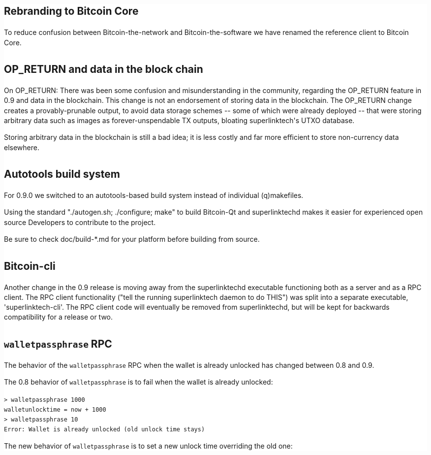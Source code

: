 Rebranding to Bitcoin Core
---------------------------

To reduce confusion between Bitcoin-the-network and Bitcoin-the-software we
have renamed the reference client to Bitcoin Core.


OP_RETURN and data in the block chain
-------------------------------------
On OP_RETURN:  There was been some confusion and misunderstanding in
the community, regarding the OP_RETURN feature in 0.9 and data in the
blockchain.  This change is not an endorsement of storing data in the
blockchain.  The OP_RETURN change creates a provably-prunable output,
to avoid data storage schemes -- some of which were already deployed --
that were storing arbitrary data such as images as forever-unspendable
TX outputs, bloating superlinktech's UTXO database.

Storing arbitrary data in the blockchain is still a bad idea; it is less
costly and far more efficient to store non-currency data elsewhere.

Autotools build system
-----------------------

For 0.9.0 we switched to an autotools-based build system instead of individual
(q)makefiles.

Using the standard "./autogen.sh; ./configure; make" to build Bitcoin-Qt and
superlinktechd makes it easier for experienced open source Developers to contribute 
to the project.

Be sure to check doc/build-*.md for your platform before building from source.

Bitcoin-cli
-------------

Another change in the 0.9 release is moving away from the superlinktechd executable
functioning both as a server and as a RPC client. The RPC client functionality
("tell the running superlinktech daemon to do THIS") was split into a separate
executable, 'superlinktech-cli'. The RPC client code will eventually be removed from
superlinktechd, but will be kept for backwards compatibility for a release or two.

`walletpassphrase` RPC
-----------------------

The behavior of the `walletpassphrase` RPC when the wallet is already unlocked
has changed between 0.8 and 0.9.

The 0.8 behavior of `walletpassphrase` is to fail when the wallet is already unlocked:

    > walletpassphrase 1000
    walletunlocktime = now + 1000
    > walletpassphrase 10
    Error: Wallet is already unlocked (old unlock time stays)

The new behavior of `walletpassphrase` is to set a new unlock time overriding
the old one:
